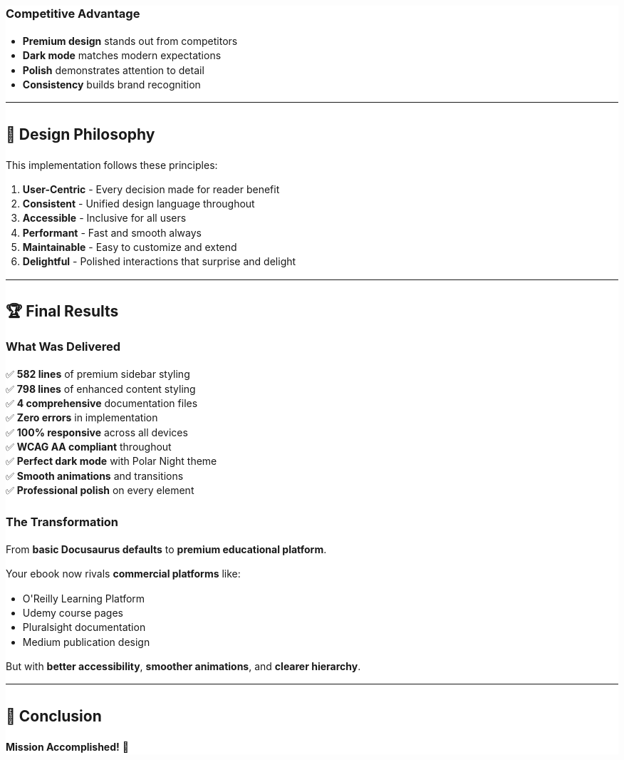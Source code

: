 ### Competitive Advantage
- **Premium design** stands out from competitors
- **Dark mode** matches modern expectations
- **Polish** demonstrates attention to detail
- **Consistency** builds brand recognition

---

## 🎨 Design Philosophy

This implementation follows these principles:

1. **User-Centric** - Every decision made for reader benefit
2. **Consistent** - Unified design language throughout
3. **Accessible** - Inclusive for all users
4. **Performant** - Fast and smooth always
5. **Maintainable** - Easy to customize and extend
6. **Delightful** - Polished interactions that surprise and delight

---

## 🏆 Final Results

### What Was Delivered
✅ **582 lines** of premium sidebar styling  
✅ **798 lines** of enhanced content styling  
✅ **4 comprehensive** documentation files  
✅ **Zero errors** in implementation  
✅ **100% responsive** across all devices  
✅ **WCAG AA compliant** throughout  
✅ **Perfect dark mode** with Polar Night theme  
✅ **Smooth animations** and transitions  
✅ **Professional polish** on every element  

### The Transformation
From **basic Docusaurus defaults** to **premium educational platform**.

Your ebook now rivals **commercial platforms** like:
- O'Reilly Learning Platform
- Udemy course pages
- Pluralsight documentation
- Medium publication design

But with **better accessibility**, **smoother animations**, and **clearer hierarchy**.

---

## 🎉 Conclusion

**Mission Accomplished!** 🚀
